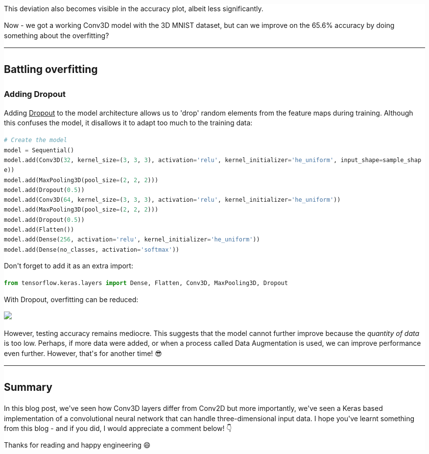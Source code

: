 This deviation also becomes visible in the accuracy plot, albeit less significantly.

Now - we got a working Conv3D model with the 3D MNIST dataset, but can we improve on the 65.6% accuracy by doing something about the overfitting?

* * *

## Battling overfitting

### Adding Dropout

Adding [Dropout](https://www.machinecurve.com/index.php/2019/12/18/how-to-use-dropout-with-keras/) to the model architecture allows us to 'drop' random elements from the feature maps during training. Although this confuses the model, it disallows it to adapt too much to the training data:

```python
# Create the model
model = Sequential()
model.add(Conv3D(32, kernel_size=(3, 3, 3), activation='relu', kernel_initializer='he_uniform', input_shape=sample_shape))
model.add(MaxPooling3D(pool_size=(2, 2, 2)))
model.add(Dropout(0.5))
model.add(Conv3D(64, kernel_size=(3, 3, 3), activation='relu', kernel_initializer='he_uniform'))
model.add(MaxPooling3D(pool_size=(2, 2, 2)))
model.add(Dropout(0.5))
model.add(Flatten())
model.add(Dense(256, activation='relu', kernel_initializer='he_uniform'))
model.add(Dense(no_classes, activation='softmax'))
```

Don't forget to add it as an extra import:

```python
from tensorflow.keras.layers import Dense, Flatten, Conv3D, MaxPooling3D, Dropout
```

With Dropout, overfitting can be reduced:

[![](images/with_dropout-1024x497.png)](https://www.machinecurve.com/wp-content/uploads/2019/10/with_dropout.png)

However, testing accuracy remains mediocre. This suggests that the model cannot further improve because the _quantity of data_ is too low. Perhaps, if more data were added, or when a process called Data Augmentation is used, we can improve performance even further. However, that's for another time! 😎

* * *

## Summary

In this blog post, we've seen how Conv3D layers differ from Conv2D but more importantly, we've seen a Keras based implementation of a convolutional neural network that can handle three-dimensional input data. I hope you've learnt something from this blog - and if you did, I would appreciate a comment below! 👇

Thanks for reading and happy engineering 😄
